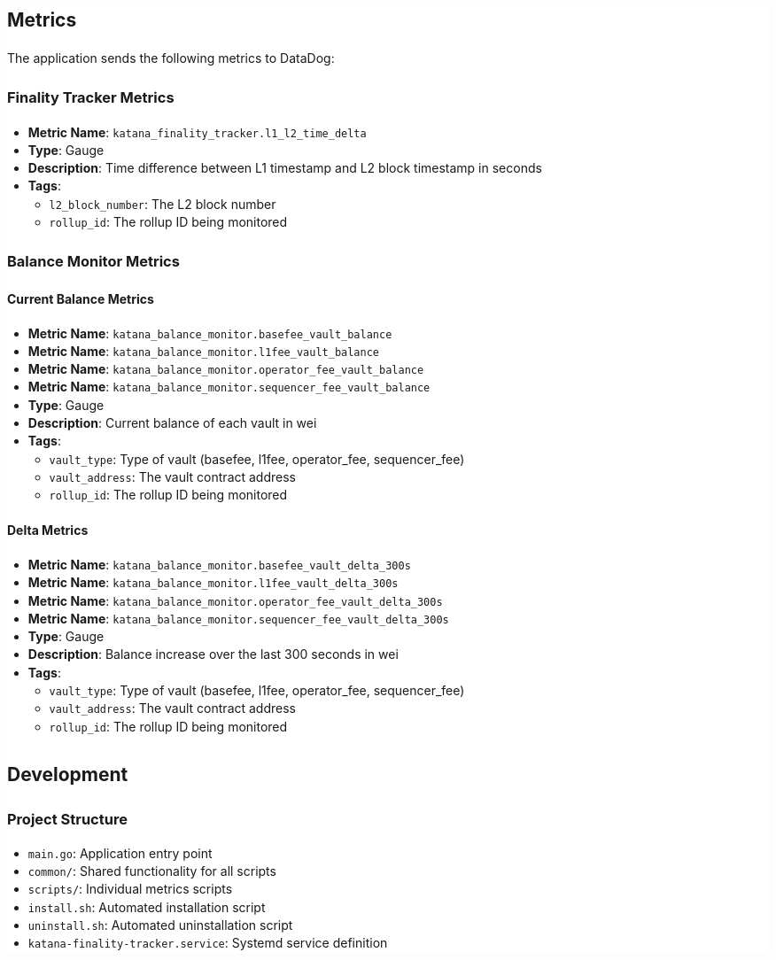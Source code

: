 ## Metrics

The application sends the following metrics to DataDog:

### Finality Tracker Metrics

- **Metric Name**: `katana_finality_tracker.l1_l2_time_delta`
- **Type**: Gauge
- **Description**: Time difference between L1 timestamp and L2 block timestamp in seconds
- **Tags**:
  - `l2_block_number`: The L2 block number
  - `rollup_id`: The rollup ID being monitored

### Balance Monitor Metrics

#### Current Balance Metrics
- **Metric Name**: `katana_balance_monitor.basefee_vault_balance`
- **Metric Name**: `katana_balance_monitor.l1fee_vault_balance`
- **Metric Name**: `katana_balance_monitor.operator_fee_vault_balance`
- **Metric Name**: `katana_balance_monitor.sequencer_fee_vault_balance`
- **Type**: Gauge
- **Description**: Current balance of each vault in wei
- **Tags**:
  - `vault_type`: Type of vault (basefee, l1fee, operator_fee, sequencer_fee)
  - `vault_address`: The vault contract address
  - `rollup_id`: The rollup ID being monitored

#### Delta Metrics
- **Metric Name**: `katana_balance_monitor.basefee_vault_delta_300s`
- **Metric Name**: `katana_balance_monitor.l1fee_vault_delta_300s`
- **Metric Name**: `katana_balance_monitor.operator_fee_vault_delta_300s`
- **Metric Name**: `katana_balance_monitor.sequencer_fee_vault_delta_300s`
- **Type**: Gauge
- **Description**: Balance increase over the last 300 seconds in wei
- **Tags**:
  - `vault_type`: Type of vault (basefee, l1fee, operator_fee, sequencer_fee)
  - `vault_address`: The vault contract address
  - `rollup_id`: The rollup ID being monitored

## Development

### Project Structure

- `main.go`: Application entry point
- `common/`: Shared functionality for all scripts
- `scripts/`: Individual metrics scripts
- `install.sh`: Automated installation script
- `uninstall.sh`: Automated uninstallation script
- `katana-finality-tracker.service`: Systemd service definition
